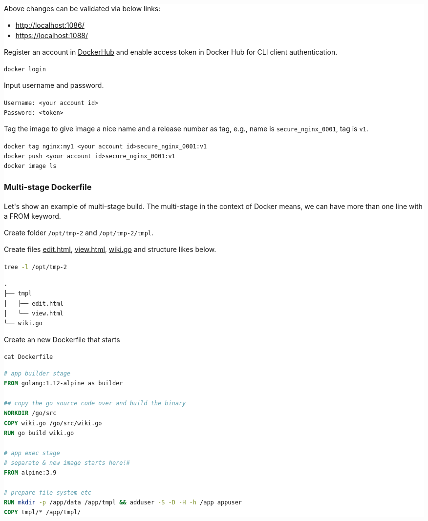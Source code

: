Above changes can be validated via below links:

- <http://localhost:1086/>
- <https://localhost:1088/>

Register an account in [DockerHub](https://hub.docker.com/) and enable access token in Docker Hub for CLI client authentication.

```console
docker login
```

Input username and password.

```console
Username: <your account id>
Password: <token>
```

Tag the image to give image a nice name and a release number as tag, e.g., name is `secure_nginx_0001`, tag is `v1`.

```console
docker tag nginx:my1 <your account id>secure_nginx_0001:v1
docker push <your account id>secure_nginx_0001:v1
docker image ls
```

### Multi-stage Dockerfile

Let's show an example of multi-stage build. The multi-stage in the context of Docker means, we can have more than one line with a FROM keyword.

Create folder `/opt/tmp-2` and `/opt/tmp-2/tmpl`.

Create files [edit.html](../../../assets/edit.html), [view.html](../../../assets/view.html), [wiki.go](../../../assets/wiki.go) and structure likes below.

```bash
tree -l /opt/tmp-2
```

```console
.
├── tmpl
│   ├── edit.html
│   └── view.html
└── wiki.go
```

Create an new Dockerfile that starts

```console
cat Dockerfile
```

```Dockerfile
# app builder stage
FROM golang:1.12-alpine as builder

## copy the go source code over and build the binary
WORKDIR /go/src
COPY wiki.go /go/src/wiki.go
RUN go build wiki.go

# app exec stage
# separate & new image starts here!#
FROM alpine:3.9

# prepare file system etc
RUN mkdir -p /app/data /app/tmpl && adduser -S -D -H -h /app appuser
COPY tmpl/* /app/tmpl/

```